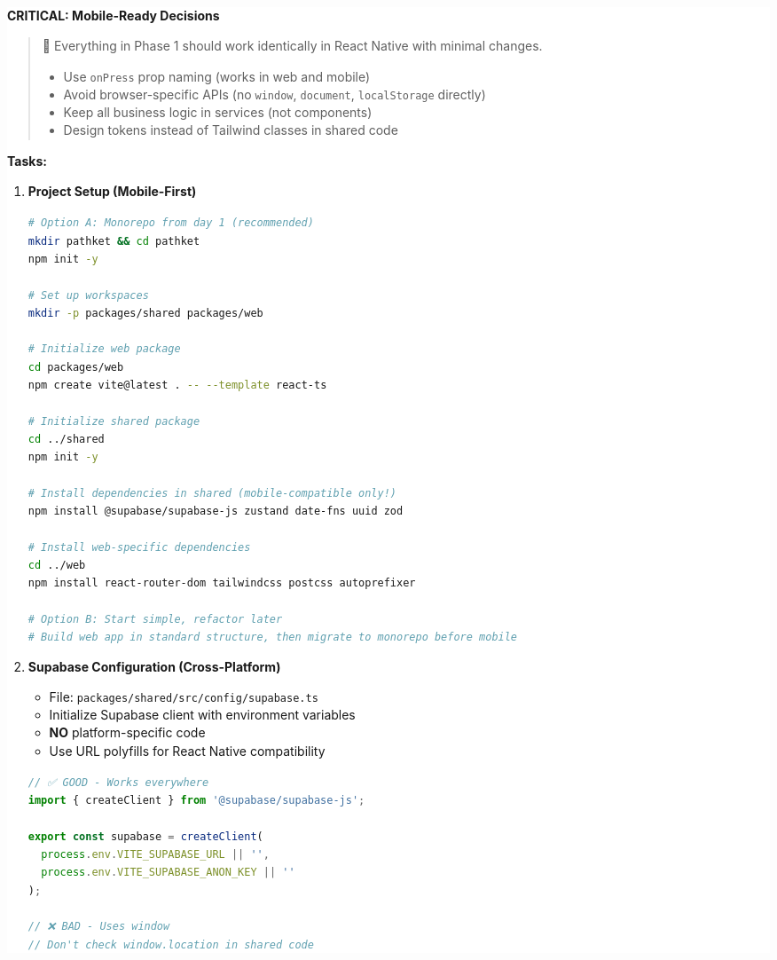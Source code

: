 **CRITICAL: Mobile-Ready Decisions**
> 🎯 Everything in Phase 1 should work identically in React Native with minimal changes.
> - Use `onPress` prop naming (works in web and mobile)
> - Avoid browser-specific APIs (no `window`, `document`, `localStorage` directly)
> - Keep all business logic in services (not components)
> - Design tokens instead of Tailwind classes in shared code

**Tasks:**

1. **Project Setup (Mobile-First)**
   ```bash
   # Option A: Monorepo from day 1 (recommended)
   mkdir pathket && cd pathket
   npm init -y
   
   # Set up workspaces
   mkdir -p packages/shared packages/web
   
   # Initialize web package
   cd packages/web
   npm create vite@latest . -- --template react-ts
   
   # Initialize shared package
   cd ../shared
   npm init -y
   
   # Install dependencies in shared (mobile-compatible only!)
   npm install @supabase/supabase-js zustand date-fns uuid zod
   
   # Install web-specific dependencies
   cd ../web
   npm install react-router-dom tailwindcss postcss autoprefixer
   
   # Option B: Start simple, refactor later
   # Build web app in standard structure, then migrate to monorepo before mobile
   ```

2. **Supabase Configuration (Cross-Platform)**
   - File: `packages/shared/src/config/supabase.ts`
   - Initialize Supabase client with environment variables
   - **NO** platform-specific code
   - Use URL polyfills for React Native compatibility
   
   ```typescript
   // ✅ GOOD - Works everywhere
   import { createClient } from '@supabase/supabase-js';
   
   export const supabase = createClient(
     process.env.VITE_SUPABASE_URL || '',
     process.env.VITE_SUPABASE_ANON_KEY || ''
   );
   
   // ❌ BAD - Uses window
   // Don't check window.location in shared code
   ```
